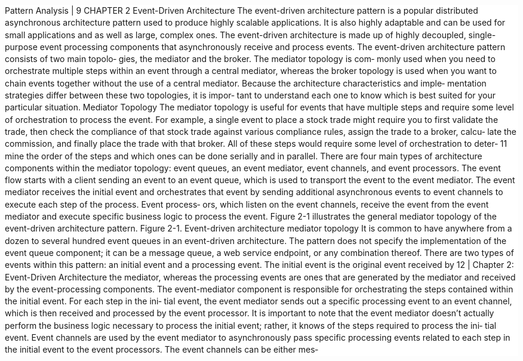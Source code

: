 Pattern Analysis | 9
CHAPTER 2
Event-Driven Architecture
The event-driven architecture pattern is a popular distributed
asynchronous architecture pattern used to produce highly scalable
applications. It is also highly adaptable and can be used for small
applications and as well as large, complex ones. The event-driven
architecture is made up of highly decoupled, single-purpose event
processing components that asynchronously receive and process
events. 
The event-driven architecture pattern consists of two main topolo‐
gies, the mediator and the broker. The mediator topology is com‐
monly used when you need to orchestrate multiple steps within an
event through a central mediator, whereas the broker topology is
used when you want to chain events together without the use of a
central mediator. Because the architecture characteristics and imple‐
mentation strategies differ between these two topologies, it is impor‐
tant to understand each one to know which is best suited for your
particular situation.
Mediator Topology
The mediator topology is useful for events that have multiple steps
and require some level of orchestration to process the event. For
example, a single event to place a stock trade might require you to
first validate the trade, then check the compliance of that stock trade
against various compliance rules, assign the trade to a broker, calcu‐
late the commission, and finally place the trade with that broker. All
of these steps would require some level of orchestration to deter‐
11
mine the order of the steps and which ones can be done serially and
in parallel. 
There are four main types of architecture components within the
mediator topology: event queues, an event mediator, event channels,
and event processors. The event flow starts with a client sending an
event to an event queue, which is used to transport the event to the
event mediator. The event mediator receives the initial event and
orchestrates that event by sending additional asynchronous events
to event channels to execute each step of the process. Event process‐
ors, which listen on the event channels, receive the event from the
event mediator and execute specific business logic to process the
event. Figure 2-1 illustrates the general mediator topology of the
event-driven architecture pattern. 
Figure 2-1. Event-driven architecture mediator topology
It is common to have anywhere from a dozen to several hundred
event queues in an event-driven architecture. The pattern does
not specify the implementation of the event queue component; it
can be a message queue, a web service endpoint, or any combination
thereof.
There are two types of events within this pattern: an initial event and
a processing event. The initial event is the original event received by
12 | Chapter 2: Event-Driven Architecture
the mediator, whereas the processing events are ones that
are generated by the mediator and received by the event-processing
components. 
The event-mediator component is responsible for orchestrating
the steps contained within the initial event. For each step in the ini‐
tial event, the event mediator sends out a specific processing event
to an event channel, which is then received and processed by the
event processor. It is important to note that the event mediator
doesn’t actually perform the business logic necessary to process the
initial event; rather, it knows of the steps required to process the ini‐
tial event. 
Event channels are used by the event mediator to asynchronously
pass specific processing events related to each step in the initial
event to the event processors. The event channels can be either mes‐